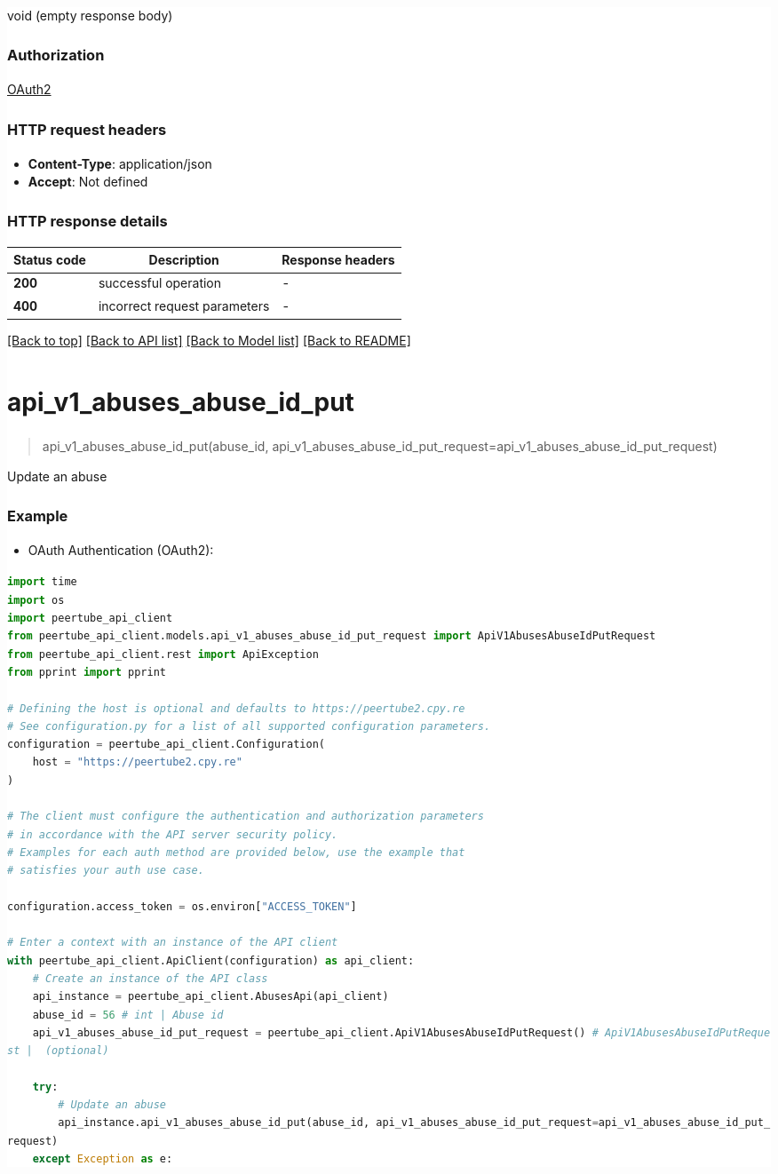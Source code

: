 void (empty response body)

### Authorization

[OAuth2](../README.md#OAuth2)

### HTTP request headers

 - **Content-Type**: application/json
 - **Accept**: Not defined

### HTTP response details
| Status code | Description | Response headers |
|-------------|-------------|------------------|
**200** | successful operation |  -  |
**400** | incorrect request parameters |  -  |

[[Back to top]](#) [[Back to API list]](../README.md#documentation-for-api-endpoints) [[Back to Model list]](../README.md#documentation-for-models) [[Back to README]](../README.md)

# **api_v1_abuses_abuse_id_put**
> api_v1_abuses_abuse_id_put(abuse_id, api_v1_abuses_abuse_id_put_request=api_v1_abuses_abuse_id_put_request)

Update an abuse

### Example

* OAuth Authentication (OAuth2):
```python
import time
import os
import peertube_api_client
from peertube_api_client.models.api_v1_abuses_abuse_id_put_request import ApiV1AbusesAbuseIdPutRequest
from peertube_api_client.rest import ApiException
from pprint import pprint

# Defining the host is optional and defaults to https://peertube2.cpy.re
# See configuration.py for a list of all supported configuration parameters.
configuration = peertube_api_client.Configuration(
    host = "https://peertube2.cpy.re"
)

# The client must configure the authentication and authorization parameters
# in accordance with the API server security policy.
# Examples for each auth method are provided below, use the example that
# satisfies your auth use case.

configuration.access_token = os.environ["ACCESS_TOKEN"]

# Enter a context with an instance of the API client
with peertube_api_client.ApiClient(configuration) as api_client:
    # Create an instance of the API class
    api_instance = peertube_api_client.AbusesApi(api_client)
    abuse_id = 56 # int | Abuse id
    api_v1_abuses_abuse_id_put_request = peertube_api_client.ApiV1AbusesAbuseIdPutRequest() # ApiV1AbusesAbuseIdPutRequest |  (optional)

    try:
        # Update an abuse
        api_instance.api_v1_abuses_abuse_id_put(abuse_id, api_v1_abuses_abuse_id_put_request=api_v1_abuses_abuse_id_put_request)
    except Exception as e:
```